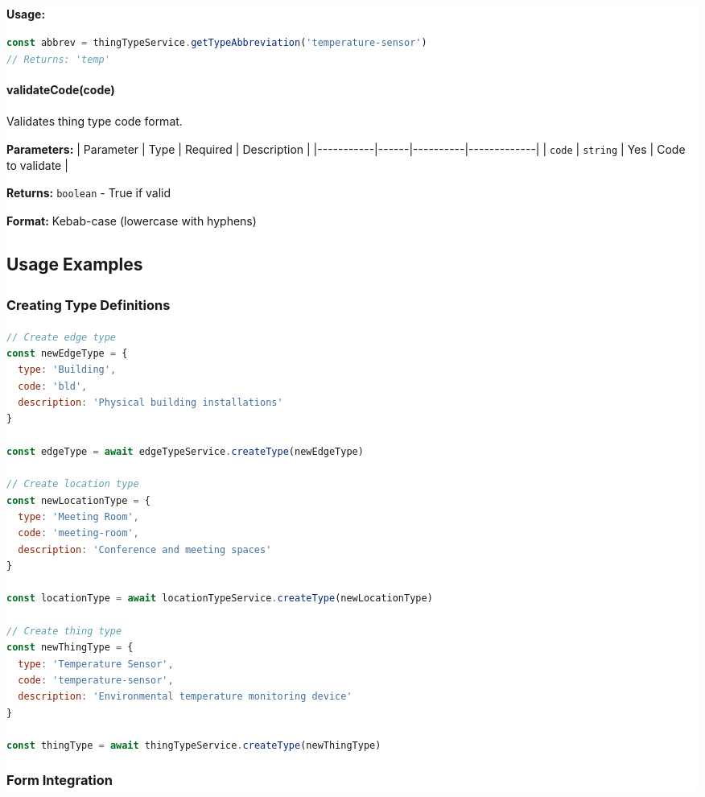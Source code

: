 **Usage:**
```javascript
const abbrev = thingTypeService.getTypeAbbreviation('temperature-sensor')
// Returns: 'temp'
```

#### validateCode(code)

Validates thing type code format.

**Parameters:**
| Parameter | Type | Required | Description |
|-----------|------|----------|-------------|
| `code` | `string` | Yes | Code to validate |

**Returns:** `boolean` - True if valid

**Format:** Kebab-case (lowercase with hyphens)

## Usage Examples

### Creating Type Definitions

```javascript
// Create edge type
const newEdgeType = {
  type: 'Building',
  code: 'bld',
  description: 'Physical building installations'
}

const edgeType = await edgeTypeService.createType(newEdgeType)

// Create location type
const newLocationType = {
  type: 'Meeting Room',
  code: 'meeting-room',
  description: 'Conference and meeting spaces'
}

const locationType = await locationTypeService.createType(newLocationType)

// Create thing type
const newThingType = {
  type: 'Temperature Sensor',
  code: 'temperature-sensor',
  description: 'Environmental temperature monitoring device'
}

const thingType = await thingTypeService.createType(newThingType)
```

### Form Integration
